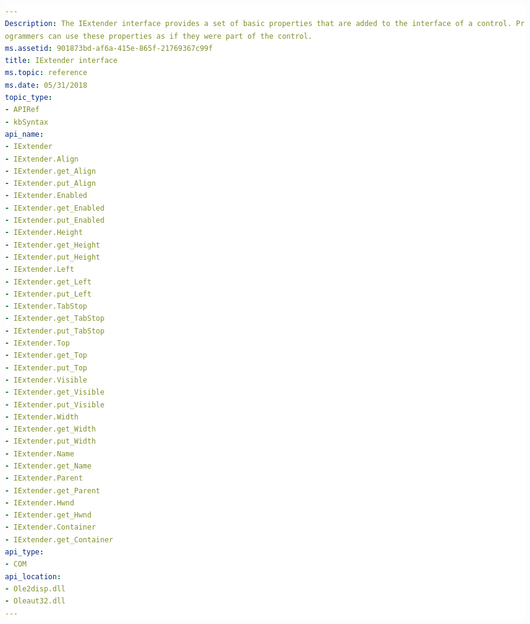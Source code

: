```yaml
---
Description: The IExtender interface provides a set of basic properties that are added to the interface of a control. Programmers can use these properties as if they were part of the control.
ms.assetid: 901873bd-af6a-415e-865f-21769367c99f
title: IExtender interface
ms.topic: reference
ms.date: 05/31/2018
topic_type: 
- APIRef
- kbSyntax
api_name: 
- IExtender
- IExtender.Align
- IExtender.get_Align
- IExtender.put_Align
- IExtender.Enabled
- IExtender.get_Enabled
- IExtender.put_Enabled
- IExtender.Height
- IExtender.get_Height
- IExtender.put_Height
- IExtender.Left
- IExtender.get_Left
- IExtender.put_Left
- IExtender.TabStop
- IExtender.get_TabStop
- IExtender.put_TabStop
- IExtender.Top
- IExtender.get_Top
- IExtender.put_Top
- IExtender.Visible
- IExtender.get_Visible
- IExtender.put_Visible
- IExtender.Width
- IExtender.get_Width
- IExtender.put_Width
- IExtender.Name
- IExtender.get_Name
- IExtender.Parent
- IExtender.get_Parent
- IExtender.Hwnd
- IExtender.get_Hwnd
- IExtender.Container
- IExtender.get_Container
api_type: 
- COM
api_location: 
- Ole2disp.dll
- Oleaut32.dll
---
```
